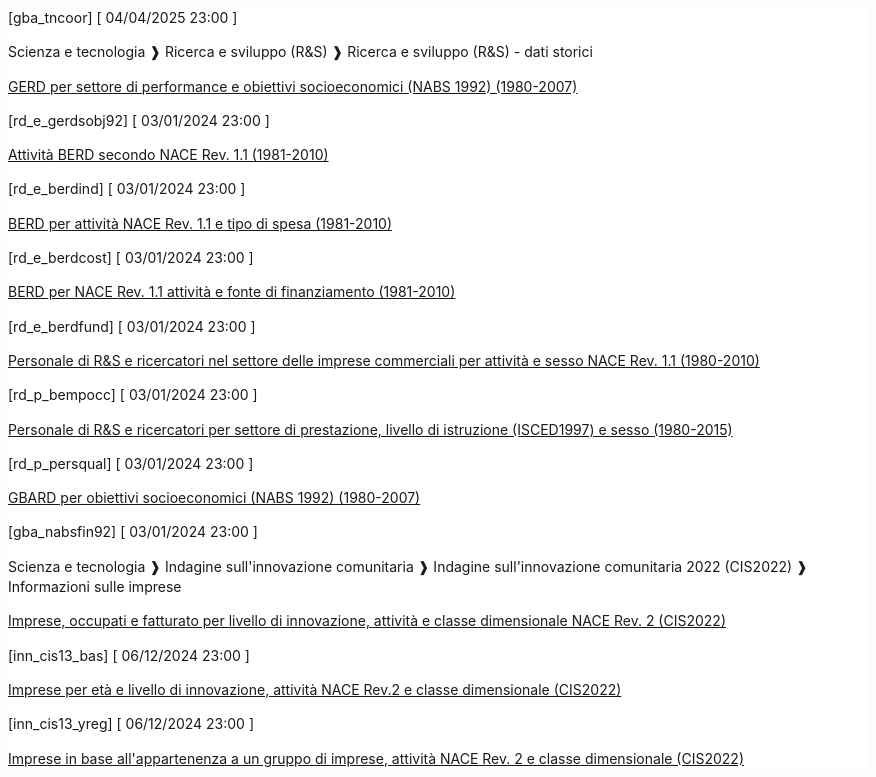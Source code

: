 \[gba\_tncoor\] \[ 04/04/2025 23:00 \]

Scienza e tecnologia ❱ Ricerca e sviluppo (R&S) ❱ Ricerca e sviluppo (R&S) - dati storici

[GERD per settore di performance e obiettivi socioeconomici (NABS 1992) (1980-2007)](https://ec.europa.eu/eurostat/databrowser/explore/all/product/view/rd_e_gerdsobj92?lang=en&category=scitech.rd.rd_h)

\[rd\_e\_gerdsobj92\] \[ 03/01/2024 23:00 \]

[Attività BERD secondo NACE Rev. 1.1 (1981-2010)](https://ec.europa.eu/eurostat/databrowser/explore/all/product/view/rd_e_berdind?lang=en&category=scitech.rd.rd_h)

\[rd\_e\_berdind\] \[ 03/01/2024 23:00 \]

[BERD per attività NACE Rev. 1.1 e tipo di spesa (1981-2010)](https://ec.europa.eu/eurostat/databrowser/explore/all/product/view/rd_e_berdcost?lang=en&category=scitech.rd.rd_h)

\[rd\_e\_berdcost\] \[ 03/01/2024 23:00 \]

[BERD per NACE Rev. 1.1 attività e fonte di finanziamento (1981-2010)](https://ec.europa.eu/eurostat/databrowser/explore/all/product/view/rd_e_berdfund?lang=en&category=scitech.rd.rd_h)

\[rd\_e\_berdfund\] \[ 03/01/2024 23:00 \]

[Personale di R&S e ricercatori nel settore delle imprese commerciali per attività e sesso NACE Rev. 1.1 (1980-2010)](https://ec.europa.eu/eurostat/databrowser/explore/all/product/view/rd_p_bempocc?lang=en&category=scitech.rd.rd_h)

\[rd\_p\_bempocc\] \[ 03/01/2024 23:00 \]

[Personale di R&S e ricercatori per settore di prestazione, livello di istruzione (ISCED1997) e sesso (1980-2015)](https://ec.europa.eu/eurostat/databrowser/explore/all/product/view/rd_p_persqual?lang=en&category=scitech.rd.rd_h)

\[rd\_p\_persqual\] \[ 03/01/2024 23:00 \]

[GBARD per obiettivi socioeconomici (NABS 1992) (1980-2007)](https://ec.europa.eu/eurostat/databrowser/explore/all/product/view/gba_nabsfin92?lang=en&category=scitech.rd.rd_h)

\[gba\_nabsfin92\] \[ 03/01/2024 23:00 \]

Scienza e tecnologia ❱ Indagine sull'innovazione comunitaria ❱ Indagine sull'innovazione comunitaria 2022 (CIS2022) ❱ Informazioni sulle imprese

[Imprese, occupati e fatturato per livello di innovazione, attività e classe dimensionale NACE Rev. 2 (CIS2022)](https://ec.europa.eu/eurostat/databrowser/explore/all/product/view/inn_cis13_bas?lang=en&category=scitech.inn.inn_cis13.inn_cis13_info)

\[inn\_cis13\_bas\] \[ 06/12/2024 23:00 \]

[Imprese per età e livello di innovazione, attività NACE Rev.2 e classe dimensionale (CIS2022)](https://ec.europa.eu/eurostat/databrowser/explore/all/product/view/inn_cis13_yreg?lang=en&category=scitech.inn.inn_cis13.inn_cis13_info)

\[inn\_cis13\_yreg\] \[ 06/12/2024 23:00 \]

[Imprese in base all'appartenenza a un gruppo di imprese, attività NACE Rev. 2 e classe dimensionale (CIS2022)](https://ec.europa.eu/eurostat/databrowser/explore/all/product/view/inn_cis13_gen?lang=en&category=scitech.inn.inn_cis13.inn_cis13_info)
